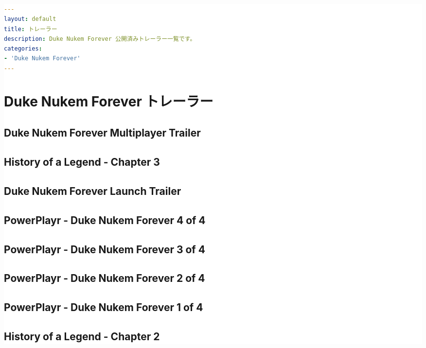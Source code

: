 ```yaml
---
layout: default
title: トレーラー
description: Duke Nukem Forever 公開済みトレーラー一覧です。
categories:
- 'Duke Nukem Forever'
---
```


Duke Nukem Forever トレーラー
=============================

## Duke Nukem Forever Multiplayer Trailer

<iframe width="640" height="390" src="http://www.youtube.com/embed/ok2YjTao9Hk" frameborder="0" allowfullscreen></iframe>

## History of a Legend - Chapter 3

<iframe width="640" height="390" src="http://www.youtube.com/embed/Aynlu6rKntc" frameborder="0" allowfullscreen></iframe>

## Duke Nukem Forever Launch Trailer

<iframe width="640" height="390" src="http://www.youtube.com/embed/7FV9ZF621uc" frameborder="0" allowfullscreen></iframe>

## PowerPlayr - Duke Nukem Forever 4 of 4

<iframe width="640" height="390" src="http://www.youtube.com/embed/4PLNmfu7Fsg" frameborder="0" allowfullscreen></iframe>

## PowerPlayr - Duke Nukem Forever 3 of 4

<iframe width="640" height="390" src="http://www.youtube.com/embed/nhtNmWHGIfY" frameborder="0" allowfullscreen></iframe>

## PowerPlayr - Duke Nukem Forever 2 of 4

<iframe width="640" height="390" src="http://www.youtube.com/embed/Snt4blcBGoc" frameborder="0" allowfullscreen></iframe>

## PowerPlayr - Duke Nukem Forever 1 of 4

<iframe width="640" height="390" src="http://www.youtube.com/embed/KyQ6MyyREGw" frameborder="0" allowfullscreen></iframe>

## History of a Legend - Chapter 2

